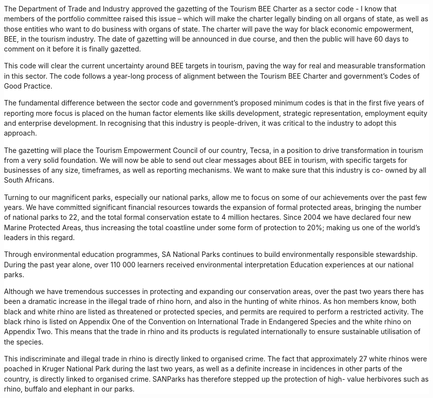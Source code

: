 The Department of Trade and Industry approved the gazetting of the Tourism
BEE Charter as a sector code - I know that members of the portfolio
committee raised this issue – which will make the charter legally binding
on all organs of state, as well as those entities who want to do business
with organs of state. The charter will pave the way for black economic
empowerment, BEE, in the tourism industry. The date of gazetting will be
announced in due course, and then the public will have 60 days to comment
on it before it is finally gazetted.

This code will clear the current uncertainty around BEE targets in tourism,
paving the way for real and measurable transformation in this sector. The
code follows a year-long process of alignment between the Tourism BEE
Charter and government’s Codes of Good Practice.

The fundamental difference between the sector code and government’s
proposed minimum codes is that in the first five years of reporting more
focus is placed on the human factor elements like skills development,
strategic representation, employment equity and enterprise development. In
recognising that this industry is people-driven, it was critical to the
industry to adopt this approach.

The gazetting will place the Tourism Empowerment Council of our country,
Tecsa, in a position to drive transformation in tourism from a very solid
foundation. We will now be able to send out clear messages about BEE in
tourism, with specific targets for businesses of any size, timeframes, as
well as reporting mechanisms. We want to make sure that this industry is co-
owned by all South Africans.

Turning to our magnificent parks, especially our national parks, allow me
to focus on some of our achievements over the past few years. We have
committed significant financial resources towards the expansion of formal
protected areas, bringing the number of national parks to 22, and the total
formal conservation estate to 4 million hectares. Since 2004 we have
declared four new Marine Protected Areas, thus increasing the total
coastline under some form of protection to 20%; making us one of the
world’s leaders in this regard.

Through environmental education programmes, SA National Parks continues to
build environmentally responsible stewardship. During the past year alone,
over 110 000 learners received environmental interpretation Education
experiences at our national parks.

Although we have tremendous successes in protecting and expanding our
conservation areas, over the past two years there has been a dramatic
increase in the illegal trade of rhino horn, and also in the hunting of
white rhinos. As hon members know, both black and white rhino are listed as
threatened or protected species, and permits are required to perform a
restricted activity. The black rhino is listed on Appendix One of the
Convention on International Trade in Endangered Species and the white rhino
on Appendix Two. This means that the trade in rhino and its products is
regulated internationally to ensure sustainable utilisation of the species.

This indiscriminate and illegal trade in rhino is directly linked to
organised crime. The fact that approximately 27 white rhinos were poached
in Kruger National Park during the last two years, as well as a definite
increase in incidences in other parts of the country, is directly linked to
organised crime. SANParks has therefore stepped up the protection of high-
value herbivores such as rhino, buffalo and elephant in our parks.
